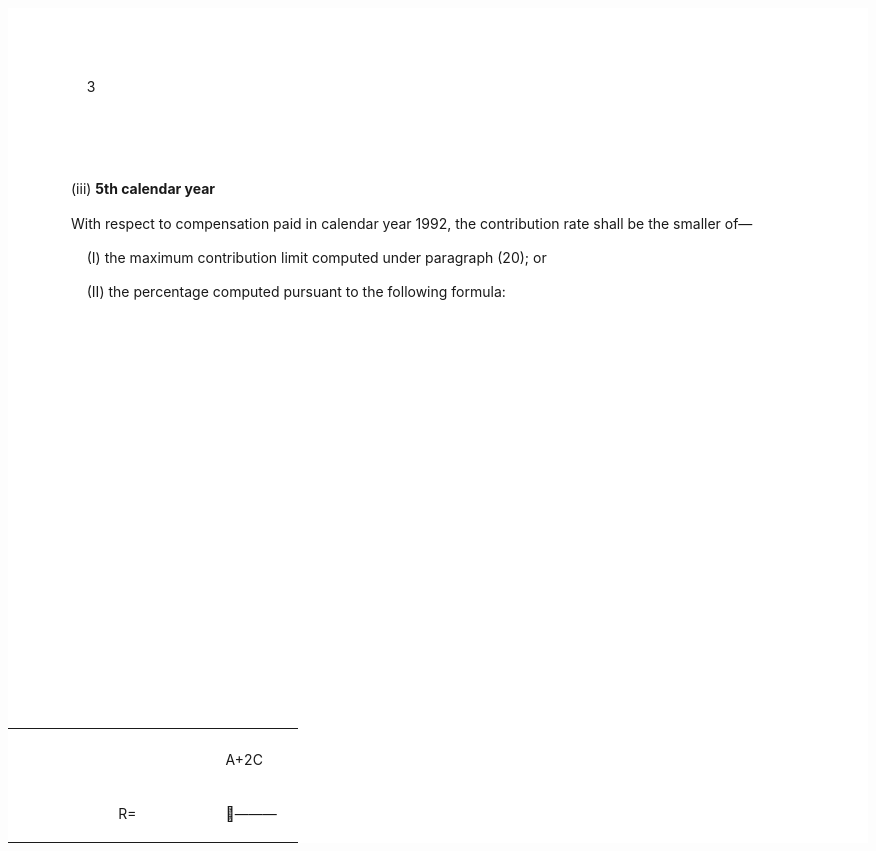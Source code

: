    </td>

                        <td> 

                    3  </td>

                        <td>   </td>

  </tr>

                    </table>

                (iii) __5th calendar year__ 

                With respect to compensation paid in calendar year 1992, the contribution rate shall be the smaller of—

                    (I) the maximum contribution limit computed under paragraph (20); or

                    (II) the percentage computed pursuant to the following formula:

<table>

                      <tr>

                        <td>   </td>

  </tr>

                      <tr>

                        <td> 

   </td>

                        <td> 

   </td>

                        <td> 

                    A+2C  </td>

                        <td>   </td>

  </tr>

                      <tr>

                        <td> 

   </td>

                        <td> 

                    R=  </td>

                        <td> 

                    ———  </td>

                        <td>   </td>

  </tr>
